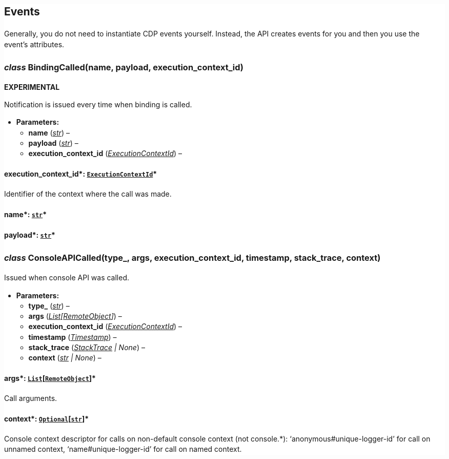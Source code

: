 ## Events

Generally, you do not need to instantiate CDP events
yourself. Instead, the API creates events for you and then
you use the event’s attributes.

### *class* BindingCalled(name, payload, execution_context_id)

**EXPERIMENTAL**

Notification is issued every time when binding is called.

* **Parameters:**
  * **name** ([*str*](https://docs.python.org/3/library/stdtypes.html#str)) – 
  * **payload** ([*str*](https://docs.python.org/3/library/stdtypes.html#str)) – 
  * **execution_context_id** ([*ExecutionContextId*](#nodriver.cdp.runtime.ExecutionContextId)) – 

#### execution_context_id*: [`ExecutionContextId`](#nodriver.cdp.runtime.ExecutionContextId)*

Identifier of the context where the call was made.

#### name*: [`str`](https://docs.python.org/3/library/stdtypes.html#str)*

#### payload*: [`str`](https://docs.python.org/3/library/stdtypes.html#str)*

### *class* ConsoleAPICalled(type_, args, execution_context_id, timestamp, stack_trace, context)

Issued when console API was called.

* **Parameters:**
  * **type_** ([*str*](https://docs.python.org/3/library/stdtypes.html#str)) – 
  * **args** ([*List*](https://docs.python.org/3/library/typing.html#typing.List)*[*[*RemoteObject*](#nodriver.cdp.runtime.RemoteObject)*]*) – 
  * **execution_context_id** ([*ExecutionContextId*](#nodriver.cdp.runtime.ExecutionContextId)) – 
  * **timestamp** ([*Timestamp*](#nodriver.cdp.runtime.Timestamp)) – 
  * **stack_trace** ([*StackTrace*](#nodriver.cdp.runtime.StackTrace) *|* *None*) – 
  * **context** ([*str*](https://docs.python.org/3/library/stdtypes.html#str) *|* *None*) – 

#### args*: [`List`](https://docs.python.org/3/library/typing.html#typing.List)[[`RemoteObject`](#nodriver.cdp.runtime.RemoteObject)]*

Call arguments.

#### context*: [`Optional`](https://docs.python.org/3/library/typing.html#typing.Optional)[[`str`](https://docs.python.org/3/library/stdtypes.html#str)]*

Console context descriptor for calls on non-default console context (not console.\*):
‘anonymous#unique-logger-id’ for call on unnamed context, ‘name#unique-logger-id’ for call
on named context.
